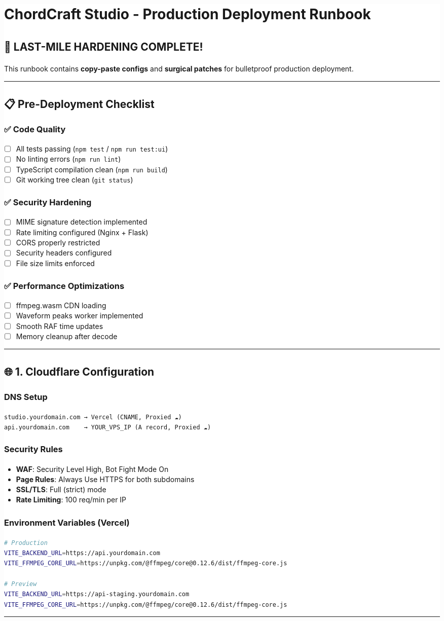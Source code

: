# ChordCraft Studio - Production Deployment Runbook

## 🚀 **LAST-MILE HARDENING COMPLETE!**

This runbook contains **copy-paste configs** and **surgical patches** for bulletproof production deployment.

---

## 📋 **Pre-Deployment Checklist**

### ✅ **Code Quality**
- [ ] All tests passing (`npm test` / `npm run test:ui`)
- [ ] No linting errors (`npm run lint`)
- [ ] TypeScript compilation clean (`npm run build`)
- [ ] Git working tree clean (`git status`)

### ✅ **Security Hardening**
- [ ] MIME signature detection implemented
- [ ] Rate limiting configured (Nginx + Flask)
- [ ] CORS properly restricted
- [ ] Security headers configured
- [ ] File size limits enforced

### ✅ **Performance Optimizations**
- [ ] ffmpeg.wasm CDN loading
- [ ] Waveform peaks worker implemented
- [ ] Smooth RAF time updates
- [ ] Memory cleanup after decode

---

## 🌐 **1. Cloudflare Configuration**

### DNS Setup
```
studio.yourdomain.com → Vercel (CNAME, Proxied ☁️)
api.yourdomain.com    → YOUR_VPS_IP (A record, Proxied ☁️)
```

### Security Rules
- **WAF**: Security Level High, Bot Fight Mode On
- **Page Rules**: Always Use HTTPS for both subdomains
- **SSL/TLS**: Full (strict) mode
- **Rate Limiting**: 100 req/min per IP

### Environment Variables (Vercel)
```bash
# Production
VITE_BACKEND_URL=https://api.yourdomain.com
VITE_FFMPEG_CORE_URL=https://unpkg.com/@ffmpeg/core@0.12.6/dist/ffmpeg-core.js

# Preview
VITE_BACKEND_URL=https://api-staging.yourdomain.com
VITE_FFMPEG_CORE_URL=https://unpkg.com/@ffmpeg/core@0.12.6/dist/ffmpeg-core.js
```

---